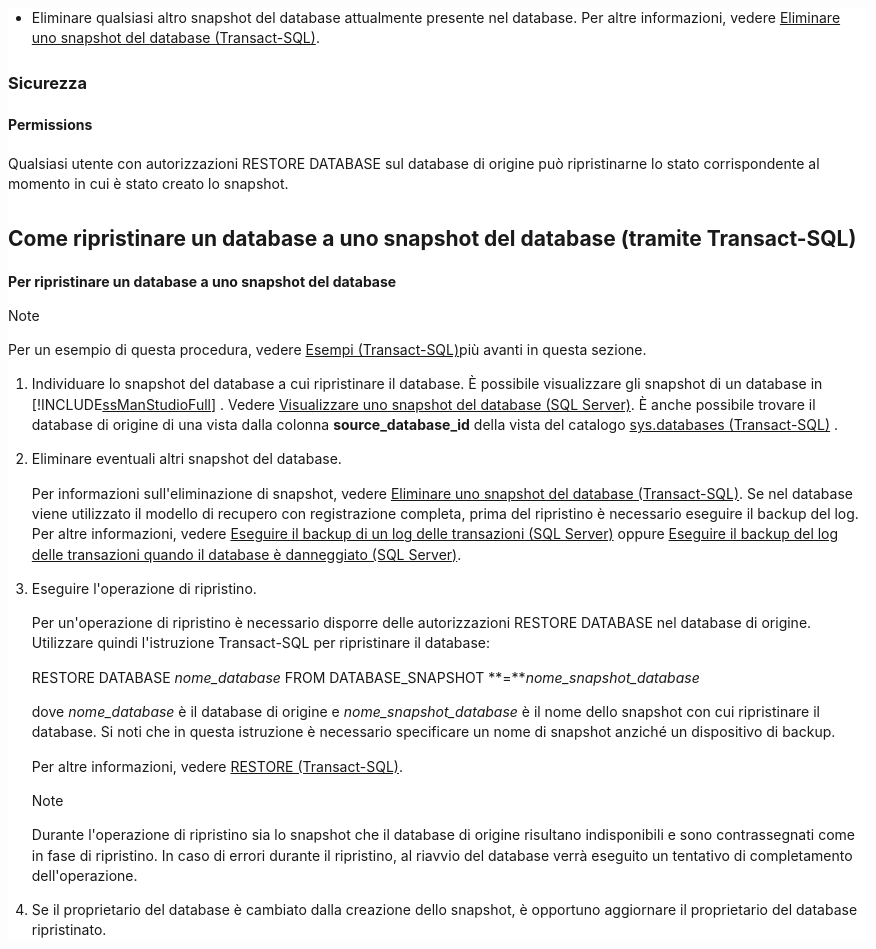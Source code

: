 -   Eliminare qualsiasi altro snapshot del database attualmente presente nel database. Per altre informazioni, vedere [Eliminare uno snapshot del database &#40;Transact-SQL&#41;](drop-a-database-snapshot-transact-sql.md).  
  
###  <a name="Security"></a> Sicurezza  
  
####  <a name="Permissions"></a> Permissions  
 Qualsiasi utente con autorizzazioni RESTORE DATABASE sul database di origine può ripristinarne lo stato corrispondente al momento in cui è stato creato lo snapshot.  
  
##  <a name="TsqlProcedure"></a> Come ripristinare un database a uno snapshot del database (tramite Transact-SQL)  
 **Per ripristinare un database a uno snapshot del database**  
  
> [!NOTE]  
>  Per un esempio di questa procedura, vedere [Esempi (Transact-SQL)](#TsqlExample)più avanti in questa sezione.  
  
1.  Individuare lo snapshot del database a cui ripristinare il database. È possibile visualizzare gli snapshot di un database in [!INCLUDE[ssManStudioFull](../../includes/ssmanstudiofull-md.md)] . Vedere [Visualizzare uno snapshot del database &#40;SQL Server&#41;](view-a-database-snapshot-sql-server.md). È anche possibile trovare il database di origine di una vista dalla colonna **source_database_id** della vista del catalogo [sys.databases &#40;Transact-SQL&#41;](/sql/relational-databases/system-catalog-views/sys-databases-transact-sql) .  
  
2.  Eliminare eventuali altri snapshot del database.  
  
     Per informazioni sull'eliminazione di snapshot, vedere [Eliminare uno snapshot del database &#40;Transact-SQL&#41;](drop-a-database-snapshot-transact-sql.md). Se nel database viene utilizzato il modello di recupero con registrazione completa, prima del ripristino è necessario eseguire il backup del log. Per altre informazioni, vedere [Eseguire il backup di un log delle transazioni &#40;SQL Server&#41;](../backup-restore/back-up-a-transaction-log-sql-server.md) oppure [Eseguire il backup del log delle transazioni quando il database è danneggiato &#40;SQL Server&#41;](../backup-restore/back-up-the-transaction-log-when-the-database-is-damaged-sql-server.md).  
  
3.  Eseguire l'operazione di ripristino.  
  
     Per un'operazione di ripristino è necessario disporre delle autorizzazioni RESTORE DATABASE nel database di origine. Utilizzare quindi l'istruzione Transact-SQL per ripristinare il database:  
  
     RESTORE DATABASE *nome_database* FROM DATABASE_SNAPSHOT **=***nome_snapshot_database*  
  
     dove *nome_database* è il database di origine e *nome_snapshot_database* è il nome dello snapshot con cui ripristinare il database. Si noti che in questa istruzione è necessario specificare un nome di snapshot anziché un dispositivo di backup.  
  
     Per altre informazioni, vedere [RESTORE &#40;Transact-SQL&#41;](/sql/t-sql/statements/restore-statements-transact-sql).  
  
    > [!NOTE]  
    >  Durante l'operazione di ripristino sia lo snapshot che il database di origine risultano indisponibili e sono contrassegnati come in fase di ripristino. In caso di errori durante il ripristino, al riavvio del database verrà eseguito un tentativo di completamento dell'operazione.  
  
4.  Se il proprietario del database è cambiato dalla creazione dello snapshot, è opportuno aggiornare il proprietario del database ripristinato.  
  